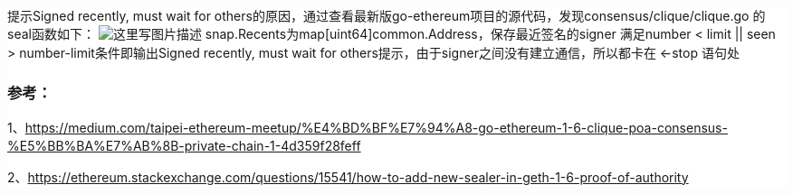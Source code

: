 提示Signed recently, must wait for others的原因，通过查看最新版go-ethereum项目的源代码，发现consensus/clique/clique.go 的seal函数如下：
 ![这里写图片描述](http://img.blog.csdn.net/20171005111746531?watermark/2/text/aHR0cDovL2Jsb2cuY3Nkbi5uZXQvY29kZV9zZWdtZW50/font/5a6L5L2T/fontsize/400/fill/I0JBQkFCMA==/dissolve/70/gravity/SouthEast)
snap.Recents为map[uint64]common.Address，保存最近签名的signer
满足number <  limit || seen > number-limit条件即输出Signed recently, must wait for others提示，由于signer之间没有建立通信，所以都卡在 <-stop 语句处

### 参考：

1、https://medium.com/taipei-ethereum-meetup/%E4%BD%BF%E7%94%A8-go-ethereum-1-6-clique-poa-consensus-%E5%BB%BA%E7%AB%8B-private-chain-1-4d359f28feff

2、https://ethereum.stackexchange.com/questions/15541/how-to-add-new-sealer-in-geth-1-6-proof-of-authority

